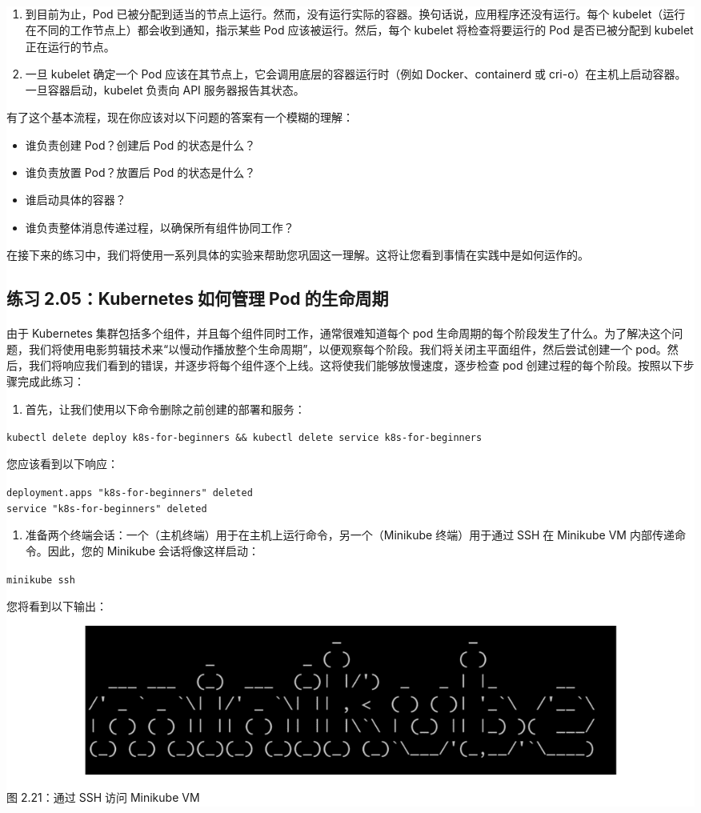 1.  到目前为止，Pod 已被分配到适当的节点上运行。然而，没有运行实际的容器。换句话说，应用程序还没有运行。每个 kubelet（运行在不同的工作节点上）都会收到通知，指示某些 Pod 应该被运行。然后，每个 kubelet 将检查将要运行的 Pod 是否已被分配到 kubelet 正在运行的节点。

1.  一旦 kubelet 确定一个 Pod 应该在其节点上，它会调用底层的容器运行时（例如 Docker、containerd 或 cri-o）在主机上启动容器。一旦容器启动，kubelet 负责向 API 服务器报告其状态。

有了这个基本流程，现在你应该对以下问题的答案有一个模糊的理解：

+   谁负责创建 Pod？创建后 Pod 的状态是什么？

+   谁负责放置 Pod？放置后 Pod 的状态是什么？

+   谁启动具体的容器？

+   谁负责整体消息传递过程，以确保所有组件协同工作？

在接下来的练习中，我们将使用一系列具体的实验来帮助您巩固这一理解。这将让您看到事情在实践中是如何运作的。

## 练习 2.05：Kubernetes 如何管理 Pod 的生命周期

由于 Kubernetes 集群包括多个组件，并且每个组件同时工作，通常很难知道每个 pod 生命周期的每个阶段发生了什么。为了解决这个问题，我们将使用电影剪辑技术来“以慢动作播放整个生命周期”，以便观察每个阶段。我们将关闭主平面组件，然后尝试创建一个 pod。然后，我们将响应我们看到的错误，并逐步将每个组件逐个上线。这将使我们能够放慢速度，逐步检查 pod 创建过程的每个阶段。按照以下步骤完成此练习：

1.  首先，让我们使用以下命令删除之前创建的部署和服务：

```
kubectl delete deploy k8s-for-beginners && kubectl delete service k8s-for-beginners
```

您应该看到以下响应：

```
deployment.apps "k8s-for-beginners" deleted
service "k8s-for-beginners" deleted
```

1.  准备两个终端会话：一个（主机终端）用于在主机上运行命令，另一个（Minikube 终端）用于通过 SSH 在 Minikube VM 内部传递命令。因此，您的 Minikube 会话将像这样启动：

```
minikube ssh
```

您将看到以下输出：

![图 2.21：通过 SSH 访问 Minikube VM](img/B14870_02_21.jpg)

图 2.21：通过 SSH 访问 Minikube VM
